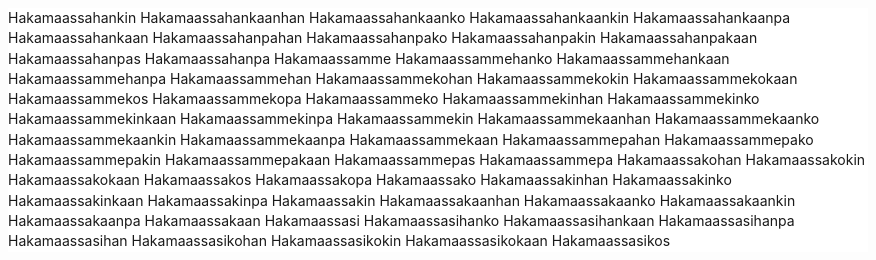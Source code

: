 Hakamaassahankin
Hakamaassahankaanhan
Hakamaassahankaanko
Hakamaassahankaankin
Hakamaassahankaanpa
Hakamaassahankaan
Hakamaassahanpahan
Hakamaassahanpako
Hakamaassahanpakin
Hakamaassahanpakaan
Hakamaassahanpas
Hakamaassahanpa
Hakamaassamme
Hakamaassammehanko
Hakamaassammehankaan
Hakamaassammehanpa
Hakamaassammehan
Hakamaassammekohan
Hakamaassammekokin
Hakamaassammekokaan
Hakamaassammekos
Hakamaassammekopa
Hakamaassammeko
Hakamaassammekinhan
Hakamaassammekinko
Hakamaassammekinkaan
Hakamaassammekinpa
Hakamaassammekin
Hakamaassammekaanhan
Hakamaassammekaanko
Hakamaassammekaankin
Hakamaassammekaanpa
Hakamaassammekaan
Hakamaassammepahan
Hakamaassammepako
Hakamaassammepakin
Hakamaassammepakaan
Hakamaassammepas
Hakamaassammepa
Hakamaassakohan
Hakamaassakokin
Hakamaassakokaan
Hakamaassakos
Hakamaassakopa
Hakamaassako
Hakamaassakinhan
Hakamaassakinko
Hakamaassakinkaan
Hakamaassakinpa
Hakamaassakin
Hakamaassakaanhan
Hakamaassakaanko
Hakamaassakaankin
Hakamaassakaanpa
Hakamaassakaan
Hakamaassasi
Hakamaassasihanko
Hakamaassasihankaan
Hakamaassasihanpa
Hakamaassasihan
Hakamaassasikohan
Hakamaassasikokin
Hakamaassasikokaan
Hakamaassasikos